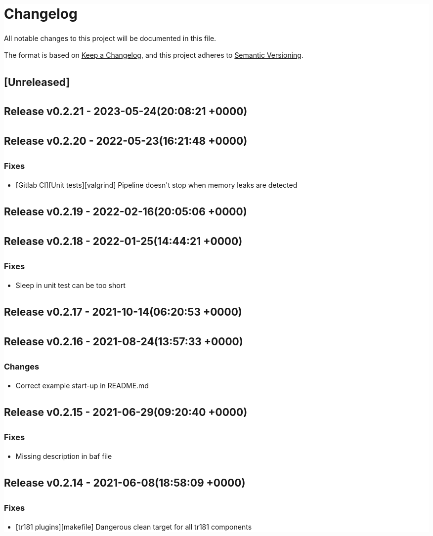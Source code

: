 # Changelog

All notable changes to this project will be documented in this file.

The format is based on [Keep a Changelog](https://keepachangelog.com/en/1.0.0/),
and this project adheres to [Semantic Versioning](https://semver.org/spec/v2.0.0.html).

## [Unreleased]


## Release v0.2.21 - 2023-05-24(20:08:21 +0000)

## Release v0.2.20 - 2022-05-23(16:21:48 +0000)

### Fixes

- [Gitlab CI][Unit tests][valgrind] Pipeline doesn't stop when memory leaks are detected

## Release v0.2.19 - 2022-02-16(20:05:06 +0000)

## Release v0.2.18 - 2022-01-25(14:44:21 +0000)

### Fixes

- Sleep in unit test can be too short

## Release v0.2.17 - 2021-10-14(06:20:53 +0000)

## Release v0.2.16 - 2021-08-24(13:57:33 +0000)

### Changes

- Correct example start-up in README.md

## Release v0.2.15 - 2021-06-29(09:20:40 +0000)

### Fixes

- Missing description in baf file

## Release v0.2.14 - 2021-06-08(18:58:09 +0000)

### Fixes

- [tr181 plugins][makefile] Dangerous clean target for all tr181 components
